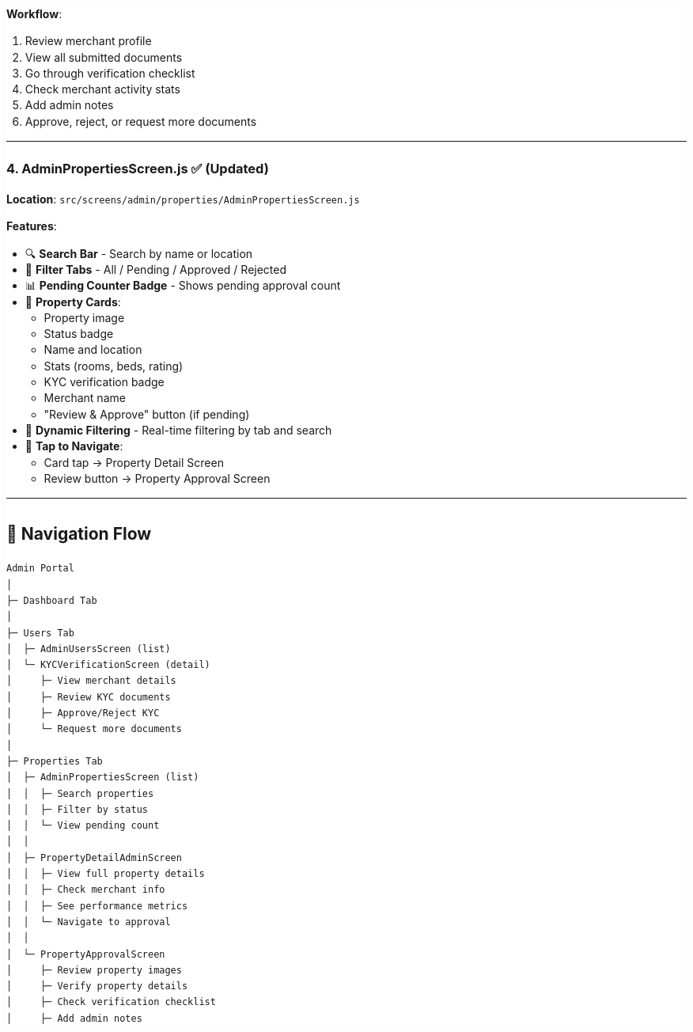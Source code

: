 **Workflow**:
1. Review merchant profile
2. View all submitted documents
3. Go through verification checklist
4. Check merchant activity stats
5. Add admin notes
6. Approve, reject, or request more documents

---

### 4. AdminPropertiesScreen.js ✅ (Updated)
**Location**: `src/screens/admin/properties/AdminPropertiesScreen.js`

**Features**:
- 🔍 **Search Bar** - Search by name or location
- 📑 **Filter Tabs** - All / Pending / Approved / Rejected
- 📊 **Pending Counter Badge** - Shows pending approval count
- 🏢 **Property Cards**:
  - Property image
  - Status badge
  - Name and location
  - Stats (rooms, beds, rating)
  - KYC verification badge
  - Merchant name
  - "Review & Approve" button (if pending)
- 🔄 **Dynamic Filtering** - Real-time filtering by tab and search
- 📱 **Tap to Navigate**:
  - Card tap → Property Detail Screen
  - Review button → Property Approval Screen

---

## 🔄 Navigation Flow

```
Admin Portal
│
├─ Dashboard Tab
│
├─ Users Tab
│  ├─ AdminUsersScreen (list)
│  └─ KYCVerificationScreen (detail)
│     ├─ View merchant details
│     ├─ Review KYC documents
│     ├─ Approve/Reject KYC
│     └─ Request more documents
│
├─ Properties Tab
│  ├─ AdminPropertiesScreen (list)
│  │  ├─ Search properties
│  │  ├─ Filter by status
│  │  └─ View pending count
│  │
│  ├─ PropertyDetailAdminScreen
│  │  ├─ View full property details
│  │  ├─ Check merchant info
│  │  ├─ See performance metrics
│  │  └─ Navigate to approval
│  │
│  └─ PropertyApprovalScreen
│     ├─ Review property images
│     ├─ Verify property details
│     ├─ Check verification checklist
│     ├─ Add admin notes
```